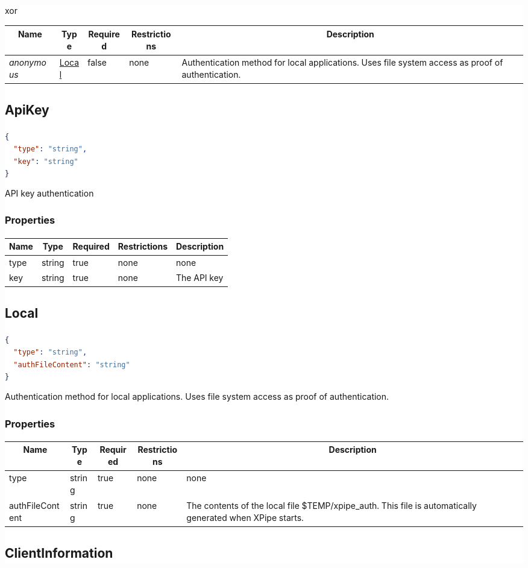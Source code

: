 xor

|Name|Type|Required|Restrictions|Description|
|---|---|---|---|---|
|*anonymous*|[Local](#schemalocal)|false|none|Authentication method for local applications. Uses file system access as proof of authentication.|

<h2 id="tocS_ApiKey">ApiKey</h2>

<a id="schemaapikey"></a>
<a id="schema_ApiKey"></a>
<a id="tocSapikey"></a>
<a id="tocsapikey"></a>

```json
{
  "type": "string",
  "key": "string"
}

```

API key authentication

<h3>Properties</h3>

|Name|Type|Required|Restrictions|Description|
|---|---|---|---|---|
|type|string|true|none|none|
|key|string|true|none|The API key|

<h2 id="tocS_Local">Local</h2>

<a id="schemalocal"></a>
<a id="schema_Local"></a>
<a id="tocSlocal"></a>
<a id="tocslocal"></a>

```json
{
  "type": "string",
  "authFileContent": "string"
}

```

Authentication method for local applications. Uses file system access as proof of authentication.

<h3>Properties</h3>

|Name|Type|Required|Restrictions|Description|
|---|---|---|---|---|
|type|string|true|none|none|
|authFileContent|string|true|none|The contents of the local file $TEMP/xpipe_auth. This file is automatically generated when XPipe starts.|

<h2 id="tocS_ClientInformation">ClientInformation</h2>
